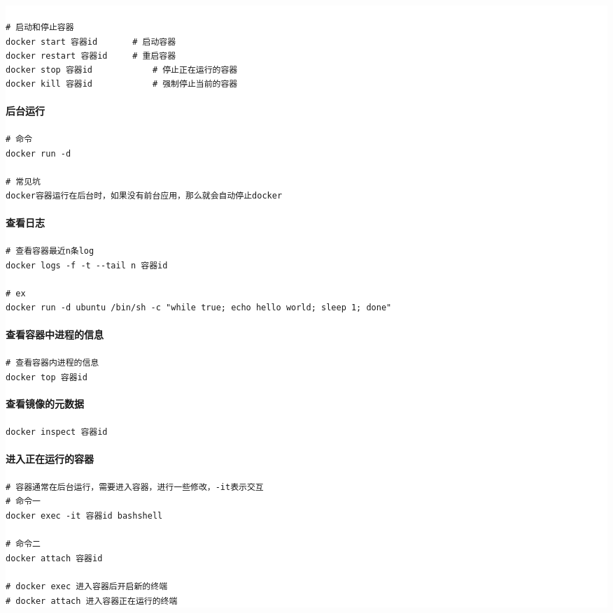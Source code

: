 ```shell

# 启动和停止容器
docker start 容器id 		# 启动容器
docker restart 容器id		# 重启容器
docker stop 容器id			# 停止正在运行的容器
docker kill 容器id			# 强制停止当前的容器
```

#### 后台运行

```shell
# 命令
docker run -d

# 常见坑
docker容器运行在后台时，如果没有前台应用，那么就会自动停止docker
```

#### 查看日志

```shell
# 查看容器最近n条log
docker logs -f -t --tail n 容器id

# ex
docker run -d ubuntu /bin/sh -c "while true; echo hello world; sleep 1; done"
```

#### 查看容器中进程的信息

```shell
# 查看容器内进程的信息
docker top 容器id
```

#### 查看镜像的元数据

```shell
docker inspect 容器id
```



#### 进入正在运行的容器

```shell
# 容器通常在后台运行，需要进入容器，进行一些修改，-it表示交互
# 命令一
docker exec -it 容器id bashshell

# 命令二
docker attach 容器id

# docker exec 进入容器后开启新的终端
# docker attach 进入容器正在运行的终端
```
